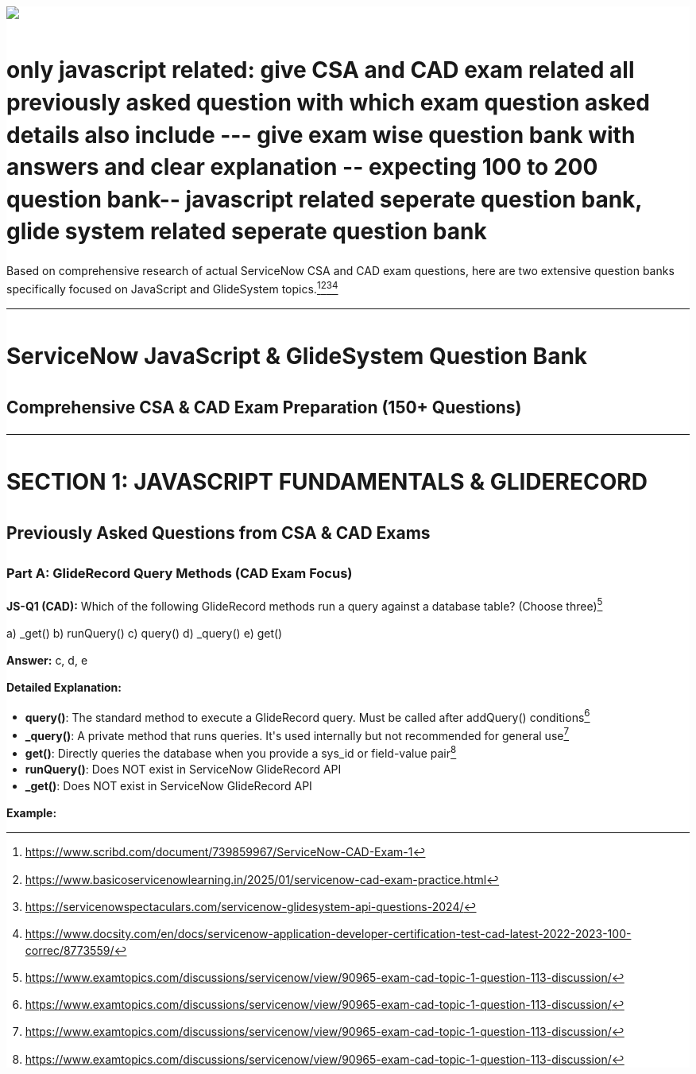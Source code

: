 <img src="https://r2cdn.perplexity.ai/pplx-full-logo-primary-dark%402x.png" style="height:64px;margin-right:32px"/>

# only javascript related: give CSA and CAD exam related all previously asked question with which exam question asked details also include --- give exam wise question bank with answers and clear explanation -- expecting 100 to 200 question bank-- javascript related  seperate question bank,   glide system related seperate question bank

Based on comprehensive research of actual ServiceNow CSA and CAD exam questions, here are two extensive question banks specifically focused on JavaScript and GlideSystem topics.[^1][^2][^3][^4]

***

# ServiceNow JavaScript \& GlideSystem Question Bank

## Comprehensive CSA \& CAD Exam Preparation (150+ Questions)


***

# SECTION 1: JAVASCRIPT FUNDAMENTALS \& GLIDERECORD

## Previously Asked Questions from CSA \& CAD Exams

### Part A: GlideRecord Query Methods (CAD Exam Focus)

**JS-Q1 (CAD):** Which of the following GlideRecord methods run a query against a database table? (Choose three)[^5]

a) _get()
b) runQuery()
c) query()
d) _query()
e) get()

**Answer:** c, d, e

**Detailed Explanation:**

- **query()**: The standard method to execute a GlideRecord query. Must be called after addQuery() conditions[^5]
- **_query()**: A private method that runs queries. It's used internally but not recommended for general use[^5]
- **get()**: Directly queries the database when you provide a sys_id or field-value pair[^5]
- **runQuery()**: Does NOT exist in ServiceNow GlideRecord API
- **_get()**: Does NOT exist in ServiceNow GlideRecord API

**Example:**


[^1]: https://www.scribd.com/document/739859967/ServiceNow-CAD-Exam-1
[^2]: https://www.basicoservicenowlearning.in/2025/01/servicenow-cad-exam-practice.html
[^3]: https://servicenowspectaculars.com/servicenow-glidesystem-api-questions-2024/
[^4]: https://www.docsity.com/en/docs/servicenow-application-developer-certification-test-cad-latest-2022-2023-100-correc/8773559/
[^5]: https://www.examtopics.com/discussions/servicenow/view/90965-exam-cad-topic-1-question-113-discussion/
[^6]: https://www.scribd.com/document/855575655/100-Scenario-Based-ServiceNow-Scripting-Questions
[^7]: https://servicenowguru.com/scripting/gliderecord-query-cheat-sheet/
[^8]: https://www.servicenow.com/community/s/cgfwn76974/attachments/cgfwn76974/va/11847/4/Glide System.pdf
[^9]: https://www.servicenow.com/community/common-service-data-model-forum/cad-exam-questions/m-p/3072493
[^10]: https://www.dumpsbase.com/freedumps/servicenow-cad-dumps-v15-02-with-real-cad-exam-questions-for-learning-read-cad-free-dumps-part-1-q1-q40.html
[^11]: https://www.scribd.com/document/562984344/ServiceNow-Certified-System-Administrator-CSA-Exam
[^12]: https://servicenowspectaculars.com/servicenow-scripting-interview-questions-2024-part-1/
[^13]: https://www.processexam.com/servicenow/servicenow-cad-certification-exam-sample-questions
[^14]: https://www.youtube.com/watch?v=4jr9qP1Bd0g
[^15]: https://www.certlibrary.com/info/CSA
[^16]: https://www.scribd.com/document/651690120/Glide-System
[^17]: https://mindmajix.com/servicenow-scripting-interview-questions
[^18]: https://www.youtube.com/watch?v=iXFwOfImUus
[^19]: https://servicenowgyan.com/scripting/
[^20]: https://www.examtopics.com/discussions/servicenow/view/105367-exam-csa-topic-1-question-272-discussion/
[^21]: https://www.marks4sure.com/cad-certified-application-developer-servicenow-questions.html